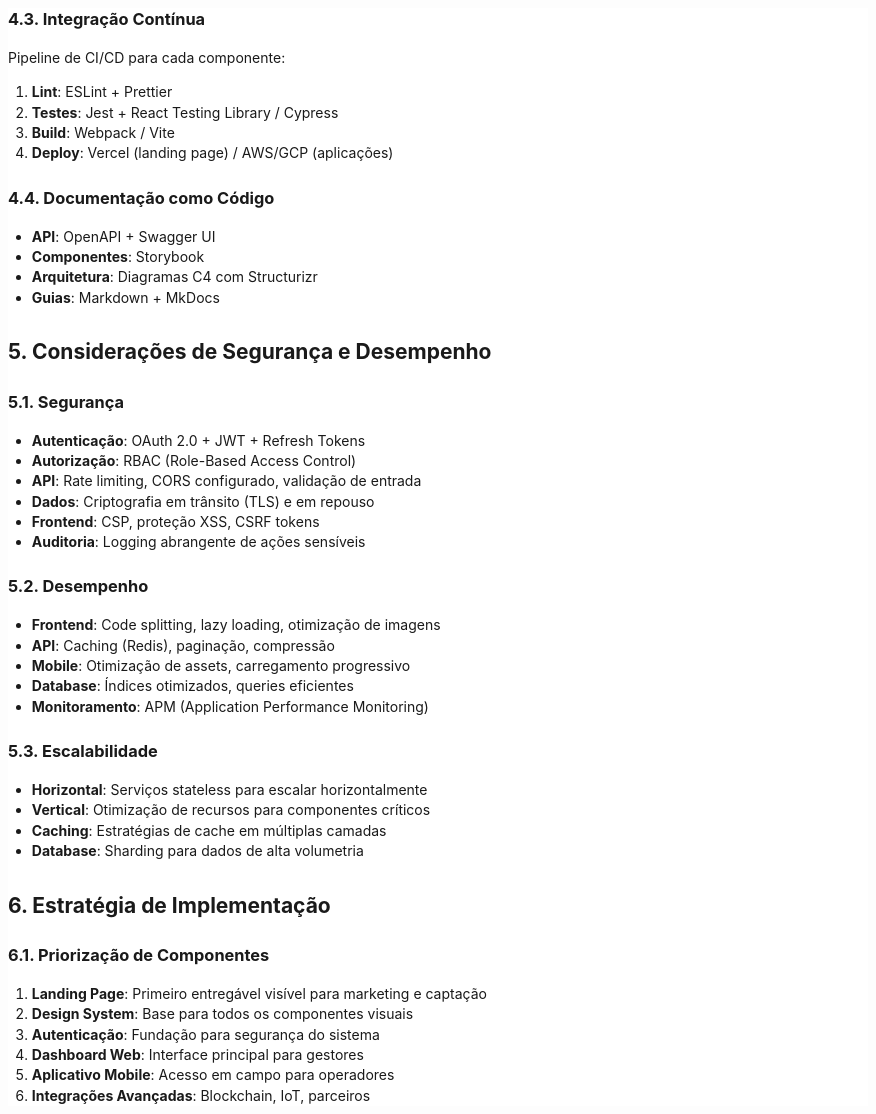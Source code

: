 ### 4.3. Integração Contínua

Pipeline de CI/CD para cada componente:

1. **Lint**: ESLint + Prettier
2. **Testes**: Jest + React Testing Library / Cypress
3. **Build**: Webpack / Vite
4. **Deploy**: Vercel (landing page) / AWS/GCP (aplicações)

### 4.4. Documentação como Código

- **API**: OpenAPI + Swagger UI
- **Componentes**: Storybook
- **Arquitetura**: Diagramas C4 com Structurizr
- **Guias**: Markdown + MkDocs

## 5. Considerações de Segurança e Desempenho

### 5.1. Segurança

- **Autenticação**: OAuth 2.0 + JWT + Refresh Tokens
- **Autorização**: RBAC (Role-Based Access Control)
- **API**: Rate limiting, CORS configurado, validação de entrada
- **Dados**: Criptografia em trânsito (TLS) e em repouso
- **Frontend**: CSP, proteção XSS, CSRF tokens
- **Auditoria**: Logging abrangente de ações sensíveis

### 5.2. Desempenho

- **Frontend**: Code splitting, lazy loading, otimização de imagens
- **API**: Caching (Redis), paginação, compressão
- **Mobile**: Otimização de assets, carregamento progressivo
- **Database**: Índices otimizados, queries eficientes
- **Monitoramento**: APM (Application Performance Monitoring)

### 5.3. Escalabilidade

- **Horizontal**: Serviços stateless para escalar horizontalmente
- **Vertical**: Otimização de recursos para componentes críticos
- **Caching**: Estratégias de cache em múltiplas camadas
- **Database**: Sharding para dados de alta volumetria

## 6. Estratégia de Implementação

### 6.1. Priorização de Componentes

1. **Landing Page**: Primeiro entregável visível para marketing e captação
2. **Design System**: Base para todos os componentes visuais
3. **Autenticação**: Fundação para segurança do sistema
4. **Dashboard Web**: Interface principal para gestores
5. **Aplicativo Mobile**: Acesso em campo para operadores
6. **Integrações Avançadas**: Blockchain, IoT, parceiros
